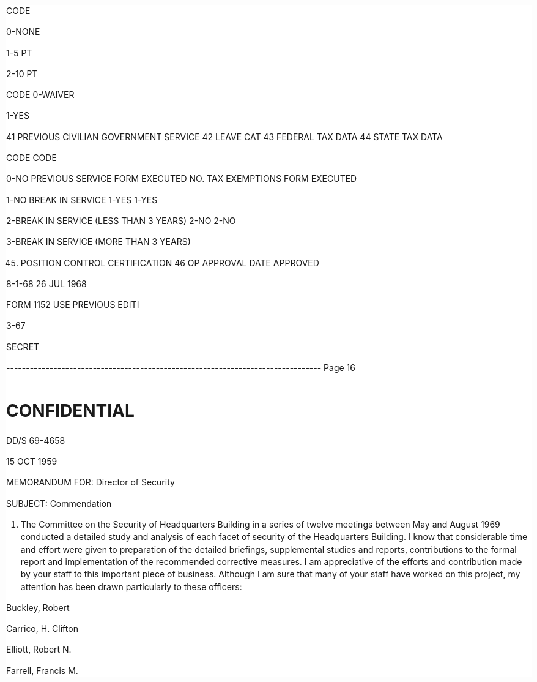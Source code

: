 CODE

0-NONE

1-5 PT

2-10 PT

CODE 0-WAIVER

1-YES

41 PREVIOUS CIVILIAN GOVERNMENT SERVICE 42 LEAVE CAT 43 FEDERAL TAX DATA 44 STATE TAX DATA

CODE CODE

0-NO PREVIOUS SERVICE FORM EXECUTED NO. TAX EXEMPTIONS FORM EXECUTED

1-NO BREAK IN SERVICE 1-YES 1-YES

2-BREAK IN SERVICE (LESS THAN 3 YEARS) 2-NO 2-NO

3-BREAK IN SERVICE (MORE THAN 3 YEARS)

45. POSITION CONTROL CERTIFICATION 46 OP APPROVAL DATE APPROVED

8-1-68 26 JUL 1968

FORM 1152 USE PREVIOUS EDITI

3-67

SECRET


-------------------------------------------------------------------------------- Page 16

# CONFIDENTIAL

DD/S 69-4658

15 OCT 1959

MEMORANDUM FOR: Director of Security

SUBJECT: Commendation

1.  The Committee on the Security of Headquarters Building in a series of twelve meetings between May and August 1969 conducted a detailed study and analysis of each facet of security of the Headquarters Building. I know that considerable time and effort were given to preparation of the detailed briefings, supplemental studies and reports, contributions to the formal report and implementation of the recommended corrective measures. I am appreciative of the efforts and contribution made by your staff to this important piece of business. Although I am sure that many of your staff have worked on this project, my attention has been drawn particularly to these officers:

Buckley, Robert

Carrico, H. Clifton

Elliott, Robert N.

Farrell, Francis M.
